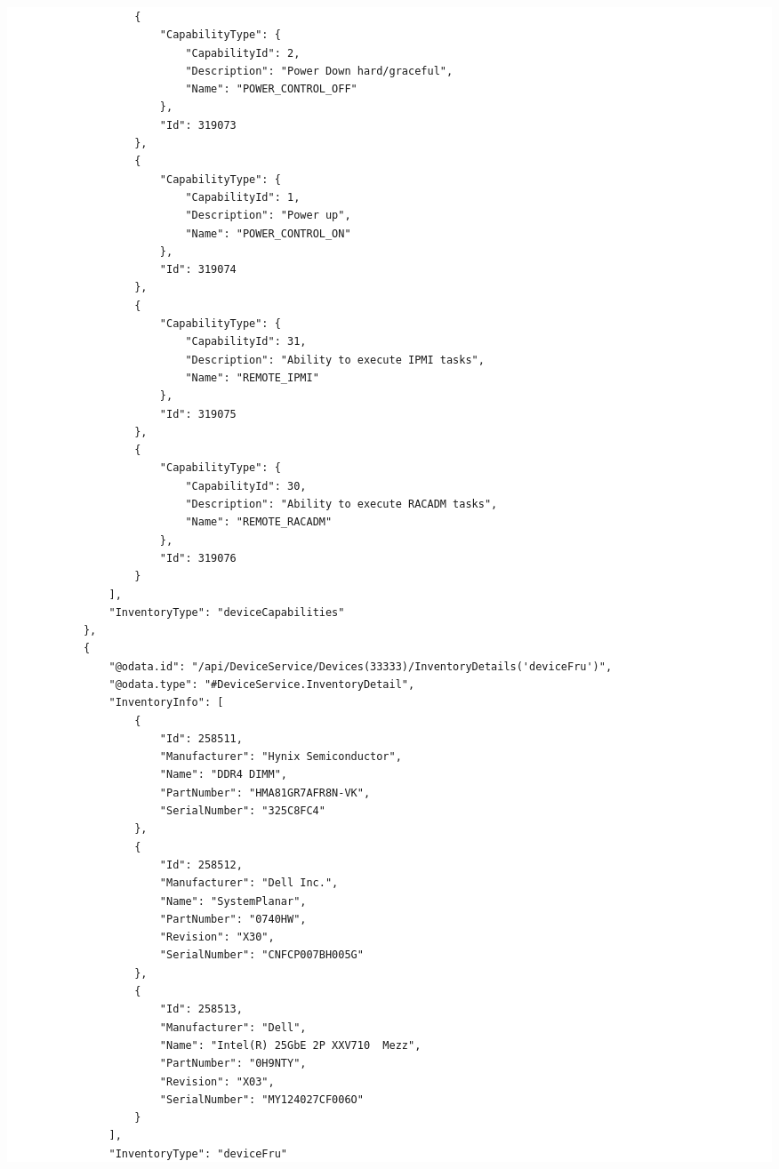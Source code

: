 						{
							"CapabilityType": {
								"CapabilityId": 2,
								"Description": "Power Down hard/graceful",
								"Name": "POWER_CONTROL_OFF"
							},
							"Id": 319073
						},
						{
							"CapabilityType": {
								"CapabilityId": 1,
								"Description": "Power up",
								"Name": "POWER_CONTROL_ON"
							},
							"Id": 319074
						},
						{
							"CapabilityType": {
								"CapabilityId": 31,
								"Description": "Ability to execute IPMI tasks",
								"Name": "REMOTE_IPMI"
							},
							"Id": 319075
						},
						{
							"CapabilityType": {
								"CapabilityId": 30,
								"Description": "Ability to execute RACADM tasks",
								"Name": "REMOTE_RACADM"
							},
							"Id": 319076
						}
					],
					"InventoryType": "deviceCapabilities"
				},
				{
					"@odata.id": "/api/DeviceService/Devices(33333)/InventoryDetails('deviceFru')",
					"@odata.type": "#DeviceService.InventoryDetail",
					"InventoryInfo": [
						{
							"Id": 258511,
							"Manufacturer": "Hynix Semiconductor",
							"Name": "DDR4 DIMM",
							"PartNumber": "HMA81GR7AFR8N-VK",
							"SerialNumber": "325C8FC4"
						},
						{
							"Id": 258512,
							"Manufacturer": "Dell Inc.",
							"Name": "SystemPlanar",
							"PartNumber": "0740HW",
							"Revision": "X30",
							"SerialNumber": "CNFCP007BH005G"
						},
						{
							"Id": 258513,
							"Manufacturer": "Dell",
							"Name": "Intel(R) 25GbE 2P XXV710  Mezz",
							"PartNumber": "0H9NTY",
							"Revision": "X03",
							"SerialNumber": "MY124027CF006O"
						}
					],
					"InventoryType": "deviceFru"